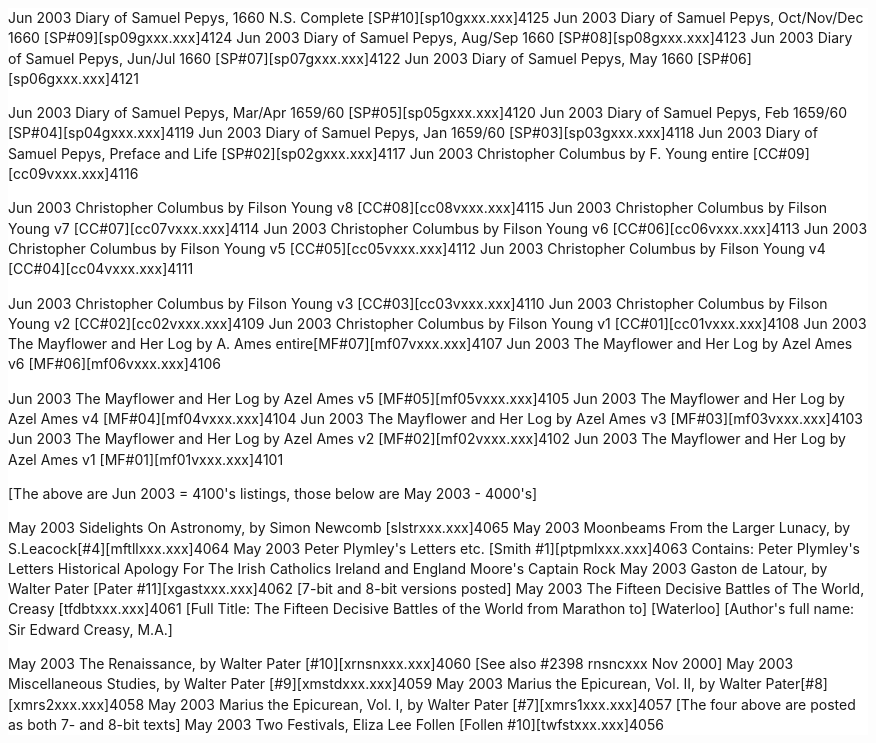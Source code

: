 Jun 2003 Diary of Samuel Pepys, 1660 N.S. Complete  [SP#10][sp10gxxx.xxx]4125
Jun 2003 Diary of Samuel Pepys, Oct/Nov/Dec 1660    [SP#09][sp09gxxx.xxx]4124
Jun 2003 Diary of Samuel Pepys, Aug/Sep 1660        [SP#08][sp08gxxx.xxx]4123
Jun 2003 Diary of Samuel Pepys, Jun/Jul 1660        [SP#07][sp07gxxx.xxx]4122
Jun 2003 Diary of Samuel Pepys, May 1660            [SP#06][sp06gxxx.xxx]4121

Jun 2003 Diary of Samuel Pepys, Mar/Apr 1659/60     [SP#05][sp05gxxx.xxx]4120
Jun 2003 Diary of Samuel Pepys, Feb 1659/60         [SP#04][sp04gxxx.xxx]4119
Jun 2003 Diary of Samuel Pepys, Jan 1659/60         [SP#03][sp03gxxx.xxx]4118
Jun 2003 Diary of Samuel Pepys, Preface and Life    [SP#02][sp02gxxx.xxx]4117
Jun 2003 Christopher Columbus by F. Young entire    [CC#09][cc09vxxx.xxx]4116

Jun 2003 Christopher Columbus by Filson Young v8    [CC#08][cc08vxxx.xxx]4115
Jun 2003 Christopher Columbus by Filson Young v7    [CC#07][cc07vxxx.xxx]4114
Jun 2003 Christopher Columbus by Filson Young v6    [CC#06][cc06vxxx.xxx]4113
Jun 2003 Christopher Columbus by Filson Young v5    [CC#05][cc05vxxx.xxx]4112
Jun 2003 Christopher Columbus by Filson Young v4    [CC#04][cc04vxxx.xxx]4111

Jun 2003 Christopher Columbus by Filson Young v3    [CC#03][cc03vxxx.xxx]4110
Jun 2003 Christopher Columbus by Filson Young v2    [CC#02][cc02vxxx.xxx]4109
Jun 2003 Christopher Columbus by Filson Young v1    [CC#01][cc01vxxx.xxx]4108
Jun 2003 The Mayflower and Her Log by A. Ames entire[MF#07][mf07vxxx.xxx]4107
Jun 2003 The Mayflower and Her Log by Azel Ames v6  [MF#06][mf06vxxx.xxx]4106

Jun 2003 The Mayflower and Her Log by Azel Ames v5  [MF#05][mf05vxxx.xxx]4105
Jun 2003 The Mayflower and Her Log by Azel Ames v4  [MF#04][mf04vxxx.xxx]4104
Jun 2003 The Mayflower and Her Log by Azel Ames v3  [MF#03][mf03vxxx.xxx]4103
Jun 2003 The Mayflower and Her Log by Azel Ames v2  [MF#02][mf02vxxx.xxx]4102
Jun 2003 The Mayflower and Her Log by Azel Ames v1  [MF#01][mf01vxxx.xxx]4101

[The above are Jun 2003 = 4100's listings, those below are May 2003 - 4000's]

May 2003 Sidelights On Astronomy, by Simon Newcomb         [slstrxxx.xxx]4065
May 2003 Moonbeams From the Larger Lunacy, by S.Leacock[#4][mftllxxx.xxx]4064
May 2003 Peter Plymley's Letters etc.            [Smith #1][ptpmlxxx.xxx]4063
  Contains:
  Peter Plymley's Letters
  Historical Apology For The Irish Catholics
  Ireland and England
  Moore's Captain Rock
May 2003 Gaston de Latour, by Walter Pater      [Pater #11][xgastxxx.xxx]4062
[7-bit and 8-bit versions posted]
May 2003 The Fifteen Decisive Battles of The World, Creasy [tfdbtxxx.xxx]4061
[Full Title:  The Fifteen Decisive Battles of the World from Marathon to]
[Waterloo]
[Author's full name:  Sir Edward Creasy, M.A.]

May 2003 The Renaissance, by Walter Pater             [#10][xrnsnxxx.xxx]4060
[See also #2398 rnsncxxx Nov 2000]
May 2003 Miscellaneous Studies, by Walter Pater        [#9][xmstdxxx.xxx]4059
May 2003 Marius the Epicurean, Vol. II, by Walter Pater[#8][xmrs2xxx.xxx]4058
May 2003 Marius the Epicurean, Vol. I, by Walter Pater [#7][xmrs1xxx.xxx]4057
[The four above are posted as both 7- and 8-bit texts]
May 2003 Two Festivals, Eliza Lee Follen       [Follen #10][twfstxxx.xxx]4056

